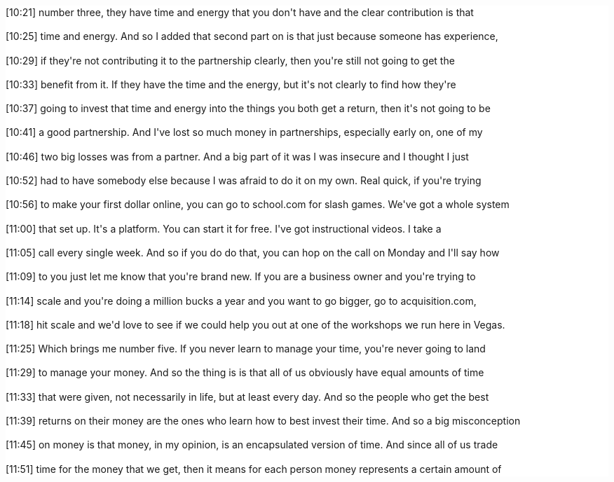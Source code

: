 [10:21] number three, they have time and energy that you don't have and the clear contribution is that

[10:25] time and energy. And so I added that second part on is that just because someone has experience,

[10:29] if they're not contributing it to the partnership clearly, then you're still not going to get the

[10:33] benefit from it. If they have the time and the energy, but it's not clearly to find how they're

[10:37] going to invest that time and energy into the things you both get a return, then it's not going to be

[10:41] a good partnership. And I've lost so much money in partnerships, especially early on, one of my

[10:46] two big losses was from a partner. And a big part of it was I was insecure and I thought I just

[10:52] had to have somebody else because I was afraid to do it on my own. Real quick, if you're trying

[10:56] to make your first dollar online, you can go to school.com for slash games. We've got a whole system

[11:00] that set up. It's a platform. You can start it for free. I've got instructional videos. I take a

[11:05] call every single week. And so if you do do that, you can hop on the call on Monday and I'll say how

[11:09] to you just let me know that you're brand new. If you are a business owner and you're trying to

[11:14] scale and you're doing a million bucks a year and you want to go bigger, go to acquisition.com,

[11:18] hit scale and we'd love to see if we could help you out at one of the workshops we run here in Vegas.

[11:25] Which brings me number five. If you never learn to manage your time, you're never going to land

[11:29] to manage your money. And so the thing is is that all of us obviously have equal amounts of time

[11:33] that were given, not necessarily in life, but at least every day. And so the people who get the best

[11:39] returns on their money are the ones who learn how to best invest their time. And so a big misconception

[11:45] on money is that money, in my opinion, is an encapsulated version of time. And since all of us trade

[11:51] time for the money that we get, then it means for each person money represents a certain amount of
